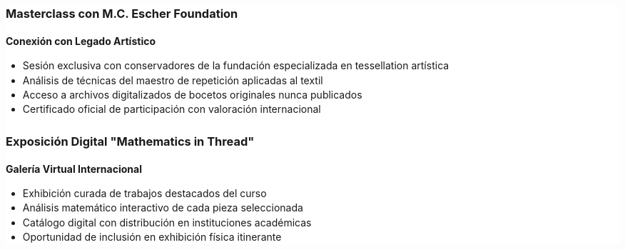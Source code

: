 ### Masterclass con M.C. Escher Foundation
**Conexión con Legado Artístico**
- Sesión exclusiva con conservadores de la fundación especializada en tessellation artística
- Análisis de técnicas del maestro de repetición aplicadas al textil
- Acceso a archivos digitalizados de bocetos originales nunca publicados
- Certificado oficial de participación con valoración internacional

### Exposición Digital "Mathematics in Thread"
**Galería Virtual Internacional**
- Exhibición curada de trabajos destacados del curso
- Análisis matemático interactivo de cada pieza seleccionada
- Catálogo digital con distribución en instituciones académicas
- Oportunidad de inclusión en exhibición física itinerante